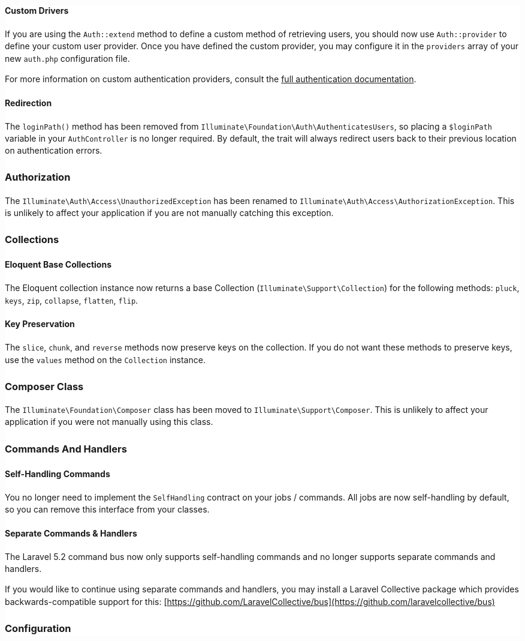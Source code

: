 #### Custom Drivers

If you are using the `Auth::extend` method to define a custom method of retrieving users, you should now use `Auth::provider` to define your custom user provider. Once you have defined the custom provider, you may configure it in the `providers` array of your new `auth.php` configuration file.

For more information on custom authentication providers, consult the [full authentication documentation](/docs/{{language}}/{{version}}/authentication).

#### Redirection

The `loginPath()` method has been removed from `Illuminate\Foundation\Auth\AuthenticatesUsers`, so placing a `$loginPath` variable in your `AuthController` is no longer required. By default, the trait will always redirect users back to their previous location on authentication errors.

### Authorization

The `Illuminate\Auth\Access\UnauthorizedException` has been renamed to `Illuminate\Auth\Access\AuthorizationException`. This is unlikely to affect your application if you are not manually catching this exception.

### Collections

#### Eloquent Base Collections

The Eloquent collection instance now returns a base Collection (`Illuminate\Support\Collection`) for the following methods: `pluck`, `keys`, `zip`, `collapse`, `flatten`, `flip`.

#### Key Preservation

The `slice`, `chunk`, and `reverse` methods now preserve keys on the collection. If you do not want these methods to preserve keys, use the `values` method on the `Collection` instance.

### Composer Class

The `Illuminate\Foundation\Composer` class has been moved to `Illuminate\Support\Composer`. This is unlikely to affect your application if you were not manually using this class.

### Commands And Handlers

#### Self-Handling Commands

You no longer need to implement the `SelfHandling` contract on your jobs / commands. All jobs are now self-handling by default, so you can remove this interface from your classes.

#### Separate Commands & Handlers

The Laravel 5.2 command bus now only supports self-handling commands and no longer supports separate commands and handlers.

If you would like to continue using separate commands and handlers, you may install a Laravel Collective package which provides backwards-compatible support for this: [https://github.com/LaravelCollective/bus](https://github.com/laravelcollective/bus)

### Configuration
